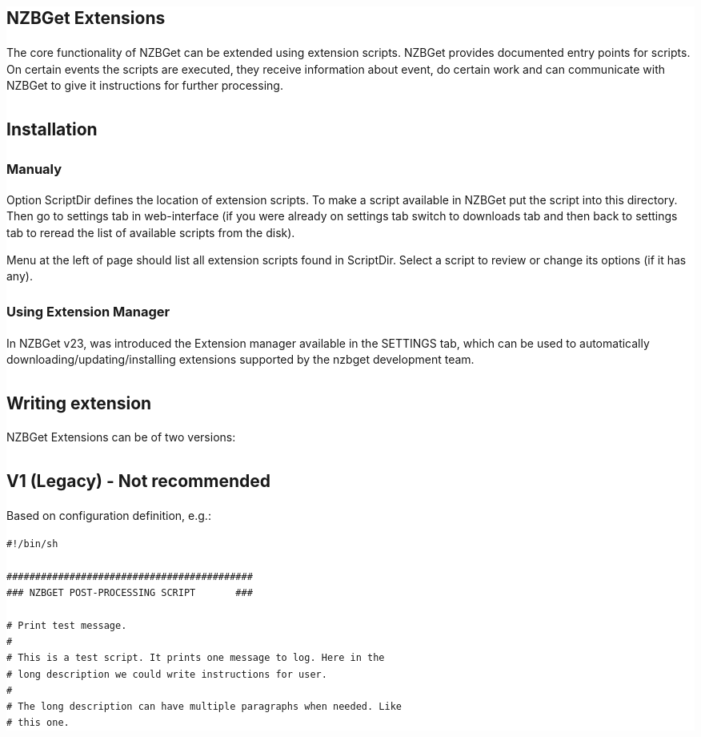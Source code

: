 ## NZBGet Extensions

The core functionality of NZBGet can be extended using extension scripts. NZBGet provides documented entry points for scripts. On certain events the scripts are executed, they receive information about event, do certain work and can communicate with NZBGet to give it instructions for further processing.

## Installation

### Manualy
Option ScriptDir defines the location of extension scripts. To make a script available in NZBGet put the script into this directory. Then go to settings tab in web-interface (if you were already on settings tab switch to downloads tab and then back to settings tab to reread the list of available scripts from the disk).

Menu at the left of page should list all extension scripts found in ScriptDir. Select a script to review or change its options (if it has any).

### Using Extension Manager
In NZBGet v23, was introduced the Extension manager available in the SETTINGS tab, which can be used to automatically downloading/updating/installing extensions supported by the nzbget development team.

## Writing extension 
NZBGet Extensions can be of two versions:

## V1 (Legacy) - Not recommended
Based on configuration definition, e.g.:

    #!/bin/sh 

    ###########################################
    ### NZBGET POST-PROCESSING SCRIPT       ###

    # Print test message.
    #
    # This is a test script. It prints one message to log. Here in the
    # long description we could write instructions for user.
    #
    # The long description can have multiple paragraphs when needed. Like
    # this one.
